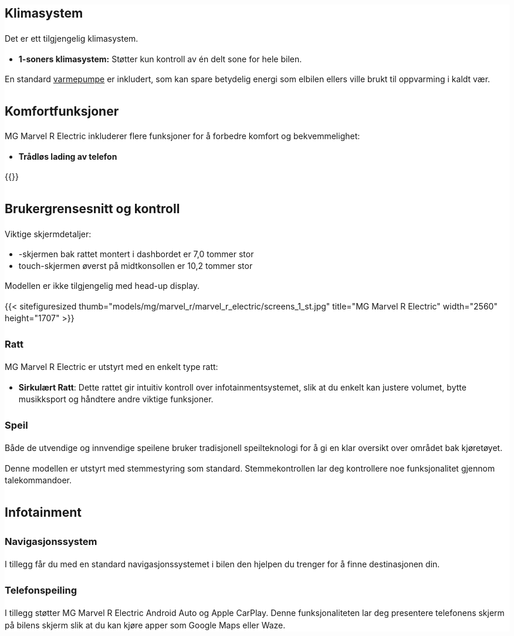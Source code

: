 ## Klimasystem

Det er ett tilgjengelig klimasystem.

- **1-soners klimasystem:** Støtter kun kontroll av én delt sone for hele bilen.

En standard [varmepumpe](../../../../technology/hvac/#varmepumpe) er inkludert, som kan spare betydelig energi som elbilen ellers ville brukt til oppvarming i kaldt vær.

## Komfortfunksjoner

MG Marvel R Electric inkluderer flere funksjoner for å forbedre komfort og bekvemmelighet:

- **Trådløs lading av telefon**

{{<evkxdisplayaddarticle />}}

## Brukergrensesnitt og kontroll

Viktige skjermdetaljer:

- -skjermen bak rattet montert i dashbordet er 7,0 tommer stor
- touch-skjermen øverst på midtkonsollen er 10,2 tommer stor

Modellen er ikke tilgjengelig med head-up display.

{{< sitefiguresized thumb="models/mg/marvel_r/marvel_r_electric/screens_1_st.jpg" title="MG Marvel R Electric" width="2560" height="1707"  >}}

### Ratt

MG Marvel R Electric er utstyrt med en enkelt type ratt:

- **Sirkulært Ratt**: Dette rattet gir intuitiv kontroll over infotainmentsystemet, slik at du enkelt kan justere volumet, bytte musikksport og håndtere andre viktige funksjoner.

### Speil

Både de utvendige og innvendige speilene bruker tradisjonell speilteknologi for å gi en klar oversikt over området bak kjøretøyet.

Denne modellen er utstyrt med stemmestyring som standard. Stemmekontrollen lar deg kontrollere noe funksjonalitet gjennom talekommandoer.

## Infotainment

### Navigasjonssystem

I tillegg får du med en standard navigasjonssystemet i bilen den hjelpen du trenger for å finne destinasjonen din.

### Telefonspeiling

I tillegg støtter MG Marvel R Electric Android Auto og Apple CarPlay. Denne funksjonaliteten lar deg presentere telefonens skjerm på bilens skjerm slik at du kan kjøre apper som Google Maps eller Waze.
